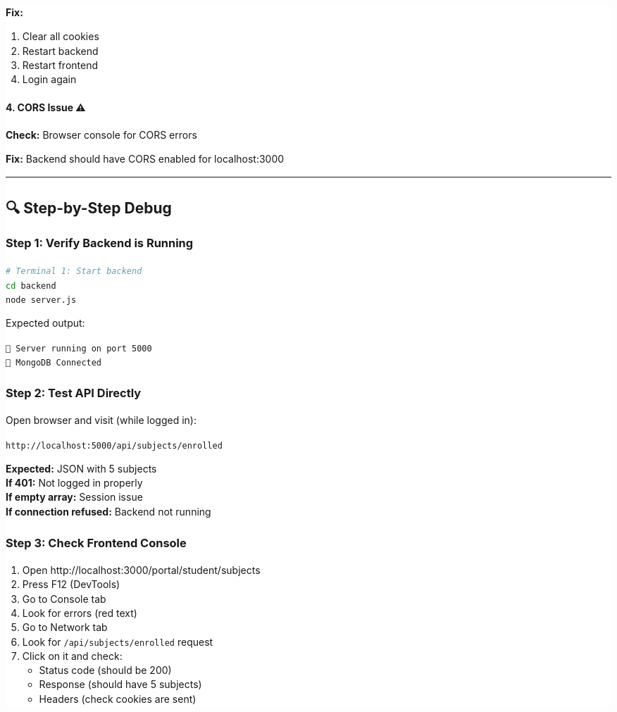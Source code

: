 **Fix:**
1. Clear all cookies
2. Restart backend
3. Restart frontend
4. Login again

#### 4. CORS Issue ⚠️
**Check:** Browser console for CORS errors

**Fix:** Backend should have CORS enabled for localhost:3000

---

## 🔍 Step-by-Step Debug

### Step 1: Verify Backend is Running

```bash
# Terminal 1: Start backend
cd backend
node server.js
```

Expected output:
```
🚀 Server running on port 5000
🍃 MongoDB Connected
```

### Step 2: Test API Directly

Open browser and visit (while logged in):
```
http://localhost:5000/api/subjects/enrolled
```

**Expected:** JSON with 5 subjects  
**If 401:** Not logged in properly  
**If empty array:** Session issue  
**If connection refused:** Backend not running  

### Step 3: Check Frontend Console

1. Open http://localhost:3000/portal/student/subjects
2. Press F12 (DevTools)
3. Go to Console tab
4. Look for errors (red text)
5. Go to Network tab
6. Look for `/api/subjects/enrolled` request
7. Click on it and check:
   - Status code (should be 200)
   - Response (should have 5 subjects)
   - Headers (check cookies are sent)
